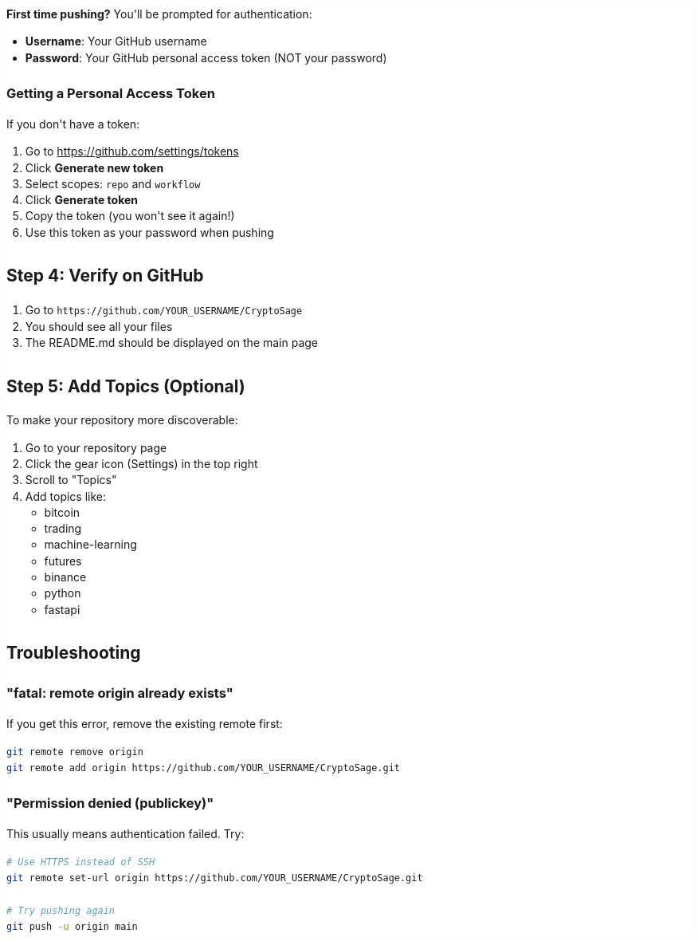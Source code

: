 **First time pushing?** You'll be prompted for authentication:
- **Username**: Your GitHub username
- **Password**: Your GitHub personal access token (NOT your password)

### Getting a Personal Access Token

If you don't have a token:

1. Go to https://github.com/settings/tokens
2. Click **Generate new token**
3. Select scopes: `repo` and `workflow`
4. Click **Generate token**
5. Copy the token (you won't see it again!)
6. Use this token as your password when pushing

## Step 4: Verify on GitHub

1. Go to `https://github.com/YOUR_USERNAME/CryptoSage`
2. You should see all your files
3. The README.md should be displayed on the main page

## Step 5: Add Topics (Optional)

To make your repository more discoverable:

1. Go to your repository page
2. Click the gear icon (Settings) in the top right
3. Scroll to "Topics"
4. Add topics like:
   - bitcoin
   - trading
   - machine-learning
   - futures
   - binance
   - python
   - fastapi

## Troubleshooting

### "fatal: remote origin already exists"

If you get this error, remove the existing remote first:

```bash
git remote remove origin
git remote add origin https://github.com/YOUR_USERNAME/CryptoSage.git
```

### "Permission denied (publickey)"

This usually means authentication failed. Try:

```bash
# Use HTTPS instead of SSH
git remote set-url origin https://github.com/YOUR_USERNAME/CryptoSage.git

# Try pushing again
git push -u origin main
```
